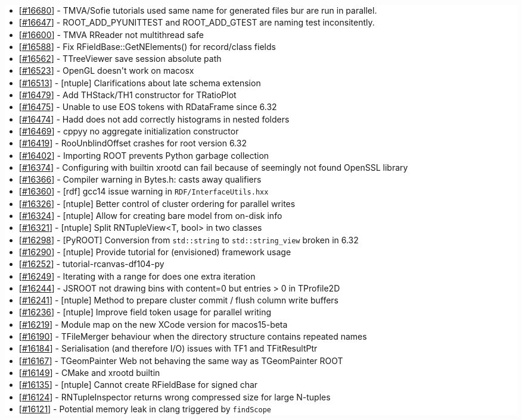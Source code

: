 * [[#16680](https://github.com/root-project/root/issues/16680)] - TMVA/Sofie tutorials used same name for generated files bur are run in parallel.
* [[#16647](https://github.com/root-project/root/issues/16647)] - ROOT_ADD_PYUNITTEST and ROOT_ADD_GTEST are naming test inconsitently.
* [[#16600](https://github.com/root-project/root/issues/16600)] - TMVA RReader not multithread safe
* [[#16588](https://github.com/root-project/root/issues/16588)] - Fix RFieldBase::GetNElements() for record/class fields
* [[#16562](https://github.com/root-project/root/issues/16562)] - TTreeViewer save session absolute path
* [[#16523](https://github.com/root-project/root/issues/16523)] - OpenGL doesn't work on macosx
* [[#16513](https://github.com/root-project/root/issues/16513)] - [ntuple] Clarifications about late schema extension
* [[#16479](https://github.com/root-project/root/issues/16479)] - Add THStack/TH1 constructor for TRatioPlot
* [[#16475](https://github.com/root-project/root/issues/16475)] - Unable to use EOS tokens with RDataFrame since 6.32
* [[#16474](https://github.com/root-project/root/issues/16474)] - Hadd does not add correctly histograms in nested folders
* [[#16469](https://github.com/root-project/root/issues/16469)] - cppyy no aggregate initialization constructor
* [[#16419](https://github.com/root-project/root/issues/16419)] - RooUnblindOffset crashes for root version 6.32
* [[#16402](https://github.com/root-project/root/issues/16402)] - Importing ROOT prevents Python garbage collection
* [[#16374](https://github.com/root-project/root/issues/16374)] - Configuring with builtin xrootd can fail because of seemingly not found OpenSSL library
* [[#16366](https://github.com/root-project/root/issues/16366)] - Compiler warning in Bytes.h: casts away qualifiers
* [[#16360](https://github.com/root-project/root/issues/16360)] - [rdf] gcc14 issue warning in `RDF/InterfaceUtils.hxx`
* [[#16326](https://github.com/root-project/root/issues/16326)] - [ntuple] Better control of cluster ordering for parallel writes
* [[#16324](https://github.com/root-project/root/issues/16324)] - [ntuple] Allow for creating bare model from on-disk info
* [[#16321](https://github.com/root-project/root/issues/16321)] - [ntuple] Split RNTupleView<T, bool> in two classes
* [[#16298](https://github.com/root-project/root/issues/16298)] - [PyROOT] Conversion from `std::string` to `std::string_view` broken in 6.32
* [[#16290](https://github.com/root-project/root/issues/16290)] - [ntuple] Provide tutorial for (envisioned) framework usage
* [[#16252](https://github.com/root-project/root/issues/16252)] - tutorial-rcanvas-df104-py
* [[#16249](https://github.com/root-project/root/issues/16249)] - Iterating with a range for does one extra iteration
* [[#16244](https://github.com/root-project/root/issues/16244)] - JSROOT not drawing bins with content=0 but entries > 0 in TProfile2D
* [[#16241](https://github.com/root-project/root/issues/16241)] - [ntuple] Method to prepare cluster commit / flush column write buffers
* [[#16236](https://github.com/root-project/root/issues/16236)] - [ntuple] Improve field token usage for parallel writing
* [[#16219](https://github.com/root-project/root/issues/16219)] - Module map on the new XCode version for macos15-beta
* [[#16190](https://github.com/root-project/root/issues/16190)] - TFileMerger behaviour when the directory structure contains repeated names
* [[#16184](https://github.com/root-project/root/issues/16184)] - Serialisation (and therefore I/O) issues with TF1 and TFitResultPtr 
* [[#16167](https://github.com/root-project/root/issues/16167)] - TGeomPainter Web not behaving the same way as TGeomPainter ROOT
* [[#16149](https://github.com/root-project/root/issues/16149)] - CMake and xrootd builtin
* [[#16135](https://github.com/root-project/root/issues/16135)] - [ntuple] Cannot create RFieldBase for signed char
* [[#16124](https://github.com/root-project/root/issues/16124)] - RNTupleInspector returns wrong compressed size for large N-tuples
* [[#16121](https://github.com/root-project/root/issues/16121)] - Potential memory leak in clang triggered by `findScope`
